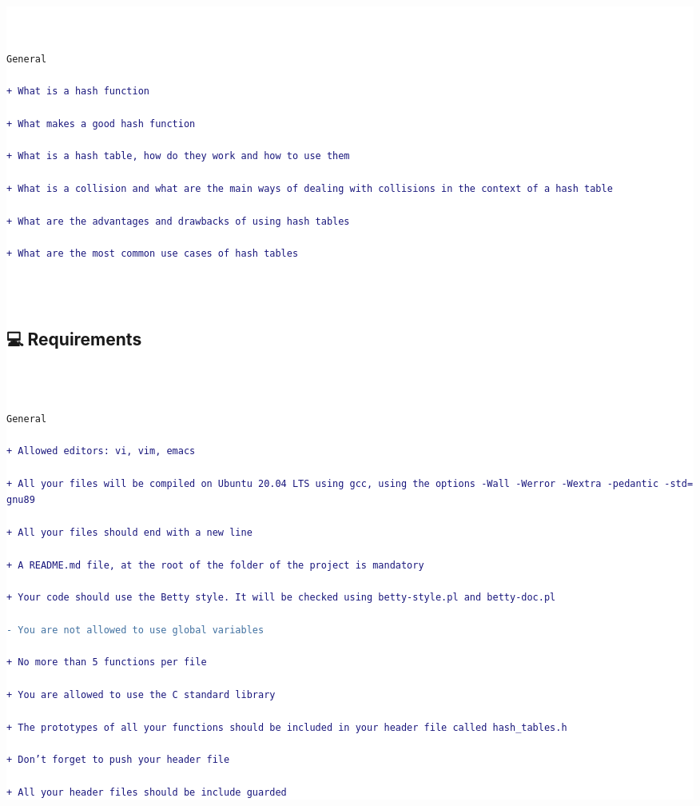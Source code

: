 <br>

```diff

General

+ What is a hash function

+ What makes a good hash function

+ What is a hash table, how do they work and how to use them

+ What is a collision and what are the main ways of dealing with collisions in the context of a hash table

+ What are the advantages and drawbacks of using hash tables

+ What are the most common use cases of hash tables

```

<br>
<br>



## :computer: Requirements

<br>

```diff

General

+ Allowed editors: vi, vim, emacs

+ All your files will be compiled on Ubuntu 20.04 LTS using gcc, using the options -Wall -Werror -Wextra -pedantic -std=gnu89

+ All your files should end with a new line

+ A README.md file, at the root of the folder of the project is mandatory

+ Your code should use the Betty style. It will be checked using betty-style.pl and betty-doc.pl

- You are not allowed to use global variables

+ No more than 5 functions per file

+ You are allowed to use the C standard library

+ The prototypes of all your functions should be included in your header file called hash_tables.h

+ Don’t forget to push your header file

+ All your header files should be include guarded

```

